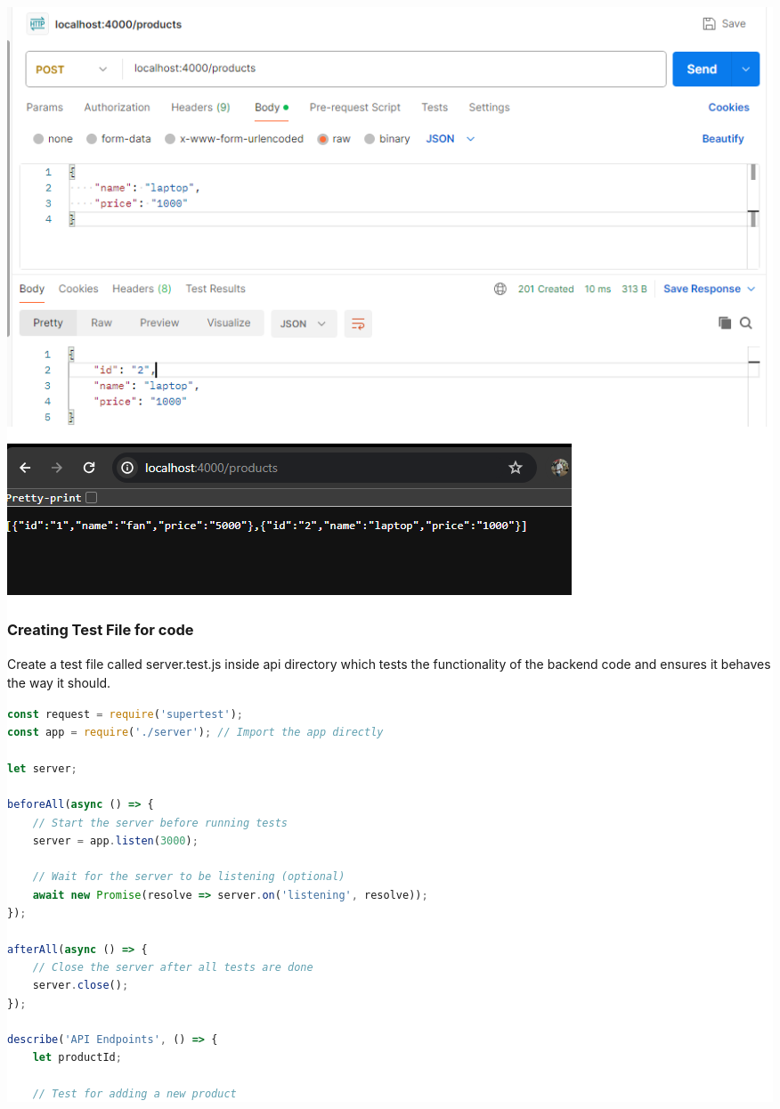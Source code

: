 ![postman from application](./images/postman-post-request2.PNG)

![postman from application](./images/webbrowser-postman-post-request2.PNG)

### Creating Test File for code

Create a test file called server.test.js inside api directory which tests the functionality of the backend code and ensures it behaves the way it should.
```js
const request = require('supertest');
const app = require('./server'); // Import the app directly

let server;

beforeAll(async () => {
    // Start the server before running tests
    server = app.listen(3000);
  
    // Wait for the server to be listening (optional)
    await new Promise(resolve => server.on('listening', resolve));
});
  
afterAll(async () => {
    // Close the server after all tests are done
    server.close();
});

describe('API Endpoints', () => {
    let productId;

    // Test for adding a new product
```